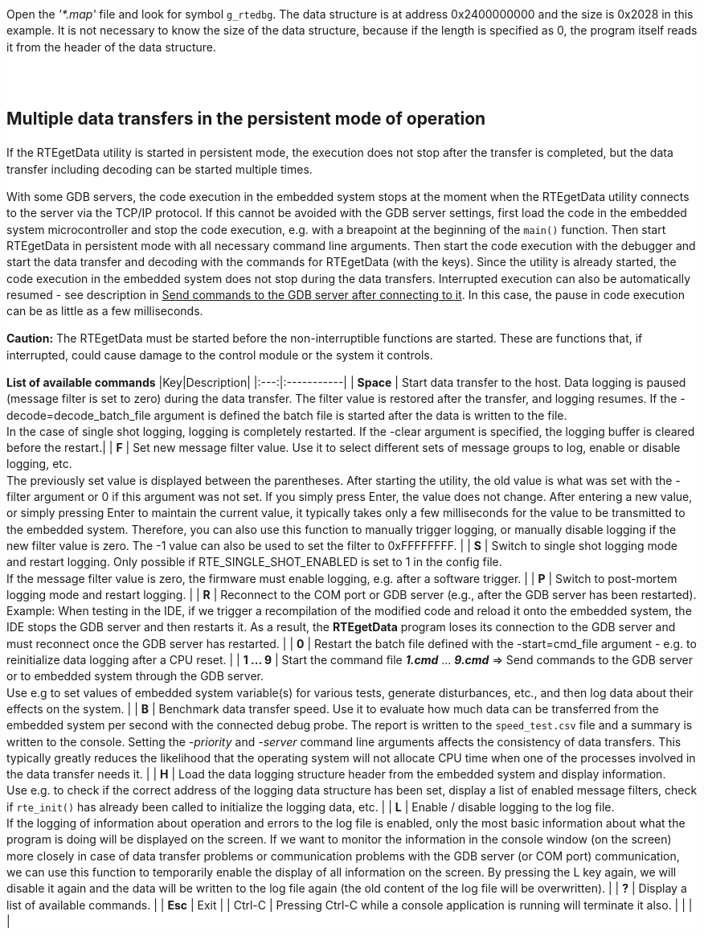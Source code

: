 
Open the *'\*.map'* file and look for symbol `g_rtedbg`. The data structure is at address 0x2400000000 and the size is 0x2028 in this example. It is not necessary to know the size of the data structure, because if the length is specified as 0, the program itself reads it from the header of the data structure.

<br>

## Multiple data transfers in the persistent mode of operation

If the RTEgetData utility is started in persistent mode, the execution does not stop after the transfer is completed, but the data transfer including decoding can be started multiple times.

With some GDB servers, the code execution in the embedded system stops at the moment when the RTEgetData utility connects to the server via the TCP/IP protocol. If this cannot be avoided with the GDB server settings, first load the code in the embedded system microcontroller and stop the code execution, e.g. with a breapoint at the beginning of the `main()` function. Then start RTEgetData in persistent mode with all necessary command line arguments. Then start the code execution with the debugger and start the data transfer and decoding with the commands for RTEgetData (with the keys). Since the utility is already started, the code execution in the embedded system does not stop during the data transfers. Interrupted execution can also be automatically resumed - see description in [Send commands to the GDB server after connecting to it](#send-commands-to-the-gdb-server-after-connecting-to-it). In this case, the pause in code execution can be as little as a few milliseconds.

**Caution:** The RTEgetData must be started before the non-interruptible functions are started. These are functions that, if interrupted, could cause damage to the control module or the system it controls.

**List of available commands**
|Key|Description|
|:---:|:-----------|
| **Space** | Start data transfer to the host. Data logging is paused (message filter is set to zero) during the data transfer. The filter value is restored after the transfer, and logging resumes.  If the -decode=decode_batch_file argument is defined the batch file is started after the data is written to the file. <br> In the case of single shot logging, logging is completely restarted. If the -clear argument is specified, the logging buffer is cleared before the restart.|
| **F** | Set new message filter value. Use it to select different sets of message groups to log, enable or disable logging, etc. <br> The previously set value is displayed between the parentheses. After starting the utility, the old value is what was set with the -filter argument or 0 if this argument was not set. If you simply press Enter, the value does not change. After entering a new value, or simply pressing Enter to maintain the current value, it typically takes only a few milliseconds for the value to be transmitted to the embedded system. Therefore, you can also use this function to manually trigger logging, or manually disable logging if the new filter value is zero. The -1 value can also be used to set the filter to 0xFFFFFFFF. |
| **S** | Switch to single shot logging mode and restart logging. Only possible if RTE_SINGLE_SHOT_ENABLED is set to 1 in the config file. <br> If the message filter value is zero, the firmware must enable logging, e.g. after a software trigger. |
| **P** | Switch to post-mortem logging mode and restart logging. |
| **R** | Reconnect to the COM port or GDB server (e.g., after the GDB server has been restarted). <br> Example: When testing in the IDE, if we trigger a recompilation of the modified code and reload it onto the embedded system, the IDE stops the GDB server and then restarts it. As a result, the **RTEgetData** program loses its connection to the GDB server and must reconnect once the GDB server has restarted. |
| **0** | Restart the batch file defined with the -start=cmd_file argument - e.g. to reinitialize data logging after a CPU reset. |
| **1 ... 9** | Start the command file ***1.cmd*** ... ***9.cmd*** &Rightarrow; Send commands to the GDB server or to embedded system through the GDB server. <br> Use e.g to set values of embedded system variable(s) for various tests, generate disturbances, etc., and then log data about their effects on the system. |
| **B** | Benchmark data transfer speed. Use it to evaluate how much data can be transferred from the embedded system per second with the connected debug probe. The report is written to the `speed_test.csv` file and a summary is written to the console. Setting the *-priority* and *-server* command line arguments affects the consistency of data transfers. This typically greatly reduces the likelihood that the operating system will not allocate CPU time when one of the processes involved in the data transfer needs it. |
| **H** | Load the data logging structure header from the embedded system and display information. <br> Use e.g. to check if the correct address of the logging data structure has been set, display a list of enabled message filters, check if `rte_init()` has already been called to initialize the logging data, etc. |
| **L** | Enable / disable logging to the log file. <br> If the logging of information about operation and errors to the log file is enabled, only the most basic information about what the program is doing will be displayed on the screen. If we want to monitor the information in the console window (on the screen) more closely in case of data transfer problems or communication problems with the GDB server (or COM port) communication, we can use this function to temporarily enable the display of all information on the screen. By pressing the L key again, we will disable it again and the data will be written to the log file again (the old content of the log file will be overwritten). |
| **?** | Display a list of available commands. |
| **Esc** | Exit |
| Ctrl-C | Pressing Ctrl-C while a console application is running will terminate it also. |
| | |
